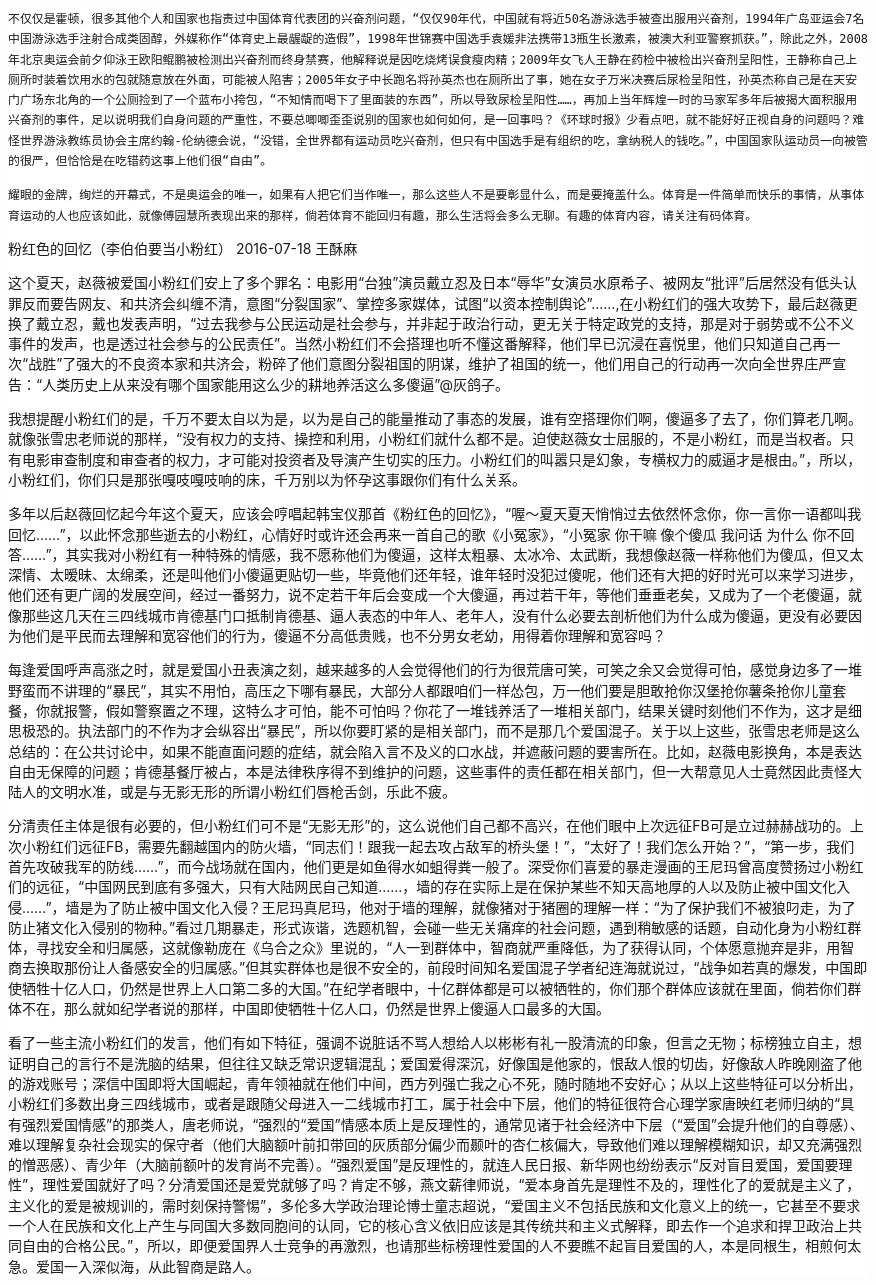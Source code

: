 
```
不仅仅是霍顿，很多其他个人和国家也指责过中国体育代表团的兴奋剂问题，“仅仅90年代，中国就有将近50名游泳选手被查出服用兴奋剂，1994年广岛亚运会7名中国游泳选手注射合成类固醇，外媒称作“体育史上最龌龊的造假”，1998年世锦赛中国选手袁媛非法携带13瓶生长激素，被澳大利亚警察抓获。”，除此之外，2008年北京奥运会前夕仰泳王欧阳鲲鹏被检测出兴奋剂而终身禁赛，他解释说是因吃烧烤误食瘦肉精；2009年女飞人王静在药检中被检出兴奋剂呈阳性，王静称自己上厕所时装着饮用水的包就随意放在外面，可能被人陷害；2005年女子中长跑名将孙英杰也在厕所出了事，她在女子万米决赛后尿检呈阳性，孙英杰称自己是在天安门广场东北角的一个公厕捡到了一个蓝布小挎包，“不知情而喝下了里面装的东西”，所以导致尿检呈阳性……，再加上当年辉煌一时的马家军多年后被揭大面积服用兴奋剂的事件，足以说明我们自身问题的严重性，不要总唧唧歪歪说别的国家也如何如何，是一回事吗？《环球时报》少看点吧，就不能好好正视自身的问题吗？难怪世界游泳教练员协会主席约翰-伦纳德会说，“没错，全世界都有运动员吃兴奋剂，但只有中国选手是有组织的吃，拿纳税人的钱吃。”，中国国家队运动员一向被管的很严，但恰恰是在吃错药这事上他们很“自由”。
```



```
耀眼的金牌，绚烂的开幕式，不是奥运会的唯一，如果有人把它们当作唯一，那么这些人不是要彰显什么，而是要掩盖什么。体育是一件简单而快乐的事情，从事体育运动的人也应该如此，就像傅园慧所表现出来的那样，倘若体育不能回归有趣，那么生活将会多么无聊。有趣的体育内容，请关注有码体育。
```



粉红色的回忆（李伯伯要当小粉红）
2016-07-18 王酥麻

这个夏天，赵薇被爱国小粉红们安上了多个罪名：电影用“台独”演员戴立忍及日本“辱华”女演员水原希子、被网友“批评”后居然没有低头认罪反而要告网友、和共济会纠缠不清，意图“分裂国家”、掌控多家媒体，试图“以资本控制舆论”……,在小粉红们的强大攻势下，最后赵薇更换了戴立忍，戴也发表声明，“过去我参与公民运动是社会参与，并非起于政治行动，更无关于特定政党的支持，那是对于弱势或不公不义事件的发声，也是透过社会参与的公民责任”。当然小粉红们不会搭理也听不懂这番解释，他们早已沉浸在喜悦里，他们只知道自己再一次“战胜”了强大的不良资本家和共济会，粉碎了他们意图分裂祖国的阴谋，维护了祖国的统一，他们用自己的行动再一次向全世界庄严宣告：“人类历史上从来没有哪个国家能用这么少的耕地养活这么多傻逼”@灰鸽子。

我想提醒小粉红们的是，千万不要太自以为是，以为是自己的能量推动了事态的发展，谁有空搭理你们啊，傻逼多了去了，你们算老几啊。就像张雪忠老师说的那样，“没有权力的支持、操控和利用，小粉红们就什么都不是。迫使赵薇女士屈服的，不是小粉红，而是当权者。只有电影审查制度和审查者的权力，才可能对投资者及导演产生切实的压力。小粉红们的叫嚣只是幻象，专横权力的威逼才是根由。”，所以，小粉红们，你们只是那张嘎吱嘎吱响的床，千万别以为怀孕这事跟你们有什么关系。

多年以后赵薇回忆起今年这个夏天，应该会哼唱起韩宝仪那首《粉红色的回忆》，“喔～夏天夏天悄悄过去依然怀念你，你一言你一语都叫我回忆……”，以此怀念那些逝去的小粉红，心情好时或许还会再来一首自己的歌《小冤家》，“小冤家 你干嘛 像个傻瓜 我问话 为什么 你不回答……”，其实我对小粉红有一种特殊的情感，我不愿称他们为傻逼，这样太粗暴、太冰冷、太武断，我想像赵薇一样称他们为傻瓜，但又太深情、太暧昧、太绵柔，还是叫他们小傻逼更贴切一些，毕竟他们还年轻，谁年轻时没犯过傻呢，他们还有大把的好时光可以来学习进步，他们还有更广阔的发展空间，经过一番努力，说不定若干年后会变成一个大傻逼，再过若干年，等他们垂垂老矣，又成为了一个老傻逼，就像那些这几天在三四线城市肯德基门口抵制肯德基、逼人表态的中年人、老年人，没有什么必要去剖析他们为什么成为傻逼，更没有必要因为他们是平民而去理解和宽容他们的行为，傻逼不分高低贵贱，也不分男女老幼，用得着你理解和宽容吗？

每逢爱国呼声高涨之时，就是爱国小丑表演之刻，越来越多的人会觉得他们的行为很荒唐可笑，可笑之余又会觉得可怕，感觉身边多了一堆野蛮而不讲理的“暴民”，其实不用怕，高压之下哪有暴民，大部分人都跟咱们一样怂包，万一他们要是胆敢抢你汉堡抢你薯条抢你儿童套餐，你就报警，假如警察置之不理，这特么才可怕，能不可怕吗？你花了一堆钱养活了一堆相关部门，结果关键时刻他们不作为，这才是细思极恐的。执法部门的不作为才会纵容出“暴民”，所以你要盯紧的是相关部门，而不是那几个爱国混子。关于以上这些，张雪忠老师是这么总结的：在公共讨论中，如果不能直面问题的症结，就会陷入言不及义的口水战，并遮蔽问题的要害所在。比如，赵薇电影换角，本是表达自由无保障的问题；肯德基餐厅被占，本是法律秩序得不到维护的问题，这些事件的责任都在相关部门，但一大帮意见人士竟然因此责怪大陆人的文明水准，或是与无影无形的所谓小粉红们唇枪舌剑，乐此不疲。

分清责任主体是很有必要的，但小粉红们可不是“无影无形”的，这么说他们自己都不高兴，在他们眼中上次远征FB可是立过赫赫战功的。上次小粉红们远征FB，需要先翻越国内的防火墙，“同志们！跟我一起去攻占敌军的桥头堡！”，“太好了！我们怎么开始？”，“第一步，我们首先攻破我军的防线……”，而今战场就在国内，他们更是如鱼得水如蛆得粪一般了。深受你们喜爱的暴走漫画的王尼玛曾高度赞扬过小粉红们的远征，“中国网民到底有多强大，只有大陆网民自己知道……，墙的存在实际上是在保护某些不知天高地厚的人以及防止被中国文化入侵……”，墙是为了防止被中国文化入侵？王尼玛真尼玛，他对于墙的理解，就像猪对于猪圈的理解一样：“为了保护我们不被狼叼走，为了防止猪文化入侵别的物种。”看过几期暴走，形式诙谐，选题机智，会碰一些无关痛痒的社会问题，遇到稍敏感的话题，自动化身为小粉红群体，寻找安全和归属感，这就像勒庞在《乌合之众》里说的，“人一到群体中，智商就严重降低，为了获得认同，个体愿意抛弃是非，用智商去换取那份让人备感安全的归属感。”但其实群体也是很不安全的，前段时间知名爱国混子学者纪连海就说过，“战争如若真的爆发，中国即使牺牲十亿人口，仍然是世界上人口第二多的大国。”在纪学者眼中，十亿群体都是可以被牺牲的，你们那个群体应该就在里面，倘若你们群体不在，那么就如纪学者说的那样，中国即使牺牲十亿人口，仍然是世界上傻逼人口最多的大国。

看了一些主流小粉红们的发言，他们有如下特征，强调不说脏话不骂人想给人以彬彬有礼一股清流的印象，但言之无物；标榜独立自主，想证明自己的言行不是洗脑的结果，但往往又缺乏常识逻辑混乱；爱国爱得深沉，好像国是他家的，恨敌人恨的切齿，好像敌人昨晚刚盗了他的游戏账号；深信中国即将大国崛起，青年领袖就在他们中间，西方列强亡我之心不死，随时随地不安好心；从以上这些特征可以分析出，小粉红们多数出身三四线城市，或者是跟随父母进入一二线城市打工，属于社会中下层，他们的特征很符合心理学家唐映红老师归纳的“具有强烈爱国情感”的那类人，唐老师说，“强烈的“爱国”情感本质上是反理性的，通常见诸于社会经济中下层（“爱国”会提升他们的自尊感）、难以理解复杂社会现实的保守者（他们大脑额叶前扣带回的灰质部分偏少而颞叶的杏仁核偏大，导致他们难以理解模糊知识，却又充满强烈的憎恶感）、青少年（大脑前额叶的发育尚不完善）。“强烈爱国”是反理性的，就连人民日报、新华网也纷纷表示“反对盲目爱国，爱国要理性”，理性爱国就好了吗？分清爱国还是爱党就够了吗？肯定不够，燕文薪律师说，“爱本身首先是理性不及的，理性化了的爱就是主义了，主义化的爱是被规训的，需时刻保持警惕”，多伦多大学政治理论博士童志超说，“爱国主义不包括民族和文化意义上的统一，它甚至不要求一个人在民族和文化上产生与同国大多数同胞间的认同，它的核心含义依旧应该是其传统共和主义式解释，即去作一个追求和捍卫政治上共同自由的合格公民。”，所以，即便爱国界人士竞争的再激烈，也请那些标榜理性爱国的人不要瞧不起盲目爱国的人，本是同根生，相煎何太急。爱国一入深似海，从此智商是路人。
